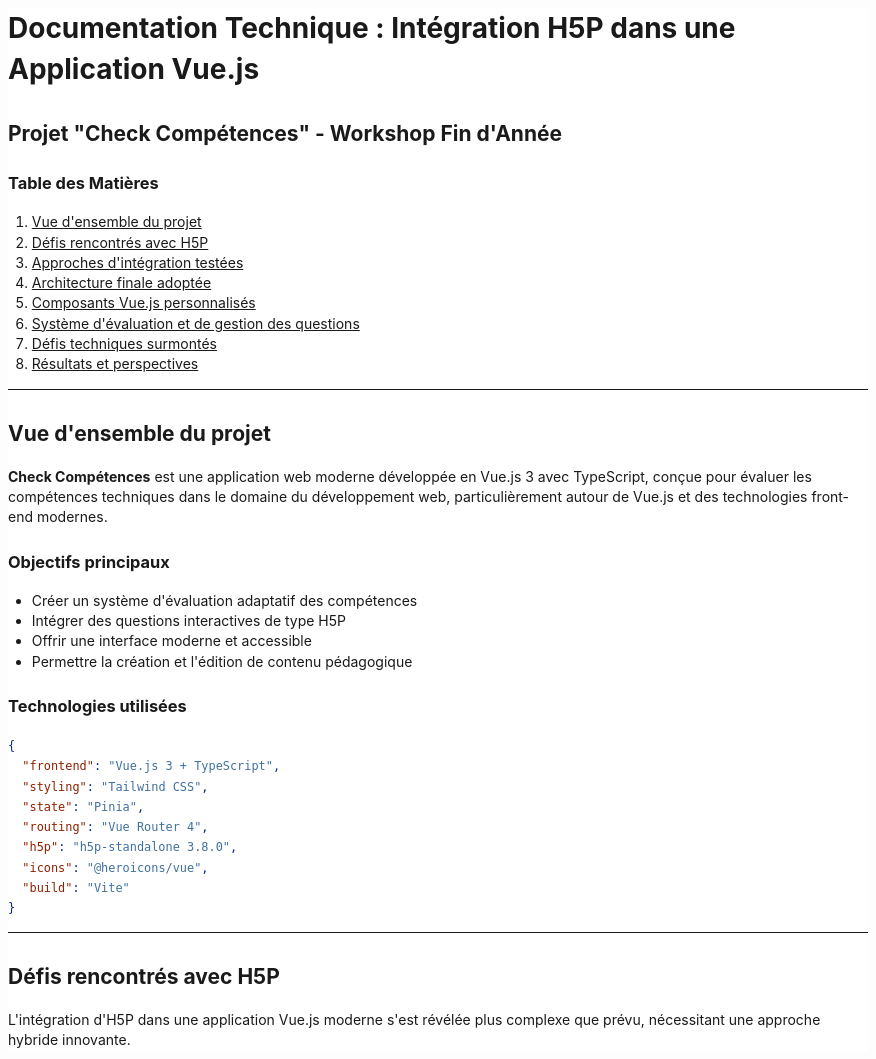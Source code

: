 # Documentation Technique : Intégration H5P dans une Application Vue.js
## Projet "Check Compétences" - Workshop Fin d'Année

### Table des Matières
1. [Vue d'ensemble du projet](#vue-densemble-du-projet)
2. [Défis rencontrés avec H5P](#défis-rencontrés-avec-h5p)
3. [Approches d'intégration testées](#approches-dintégration-testées)
4. [Architecture finale adoptée](#architecture-finale-adoptée)
5. [Composants Vue.js personnalisés](#composants-vuejs-personnalisés)
6. [Système d'évaluation et de gestion des questions](#système-dévaluation-et-de-gestion-des-questions)
7. [Défis techniques surmontés](#défis-techniques-surmontés)
8. [Résultats et perspectives](#résultats-et-perspectives)

---

## Vue d'ensemble du projet

**Check Compétences** est une application web moderne développée en Vue.js 3 avec TypeScript, conçue pour évaluer les compétences techniques dans le domaine du développement web, particulièrement autour de Vue.js et des technologies front-end modernes.

### Objectifs principaux
- Créer un système d'évaluation adaptatif des compétences
- Intégrer des questions interactives de type H5P
- Offrir une interface moderne et accessible
- Permettre la création et l'édition de contenu pédagogique

### Technologies utilisées
```json
{
  "frontend": "Vue.js 3 + TypeScript",
  "styling": "Tailwind CSS",
  "state": "Pinia",
  "routing": "Vue Router 4",
  "h5p": "h5p-standalone 3.8.0",
  "icons": "@heroicons/vue",
  "build": "Vite"
}
```

---

## Défis rencontrés avec H5P

L'intégration d'H5P dans une application Vue.js moderne s'est révélée plus complexe que prévu, nécessitant une approche hybride innovante.
